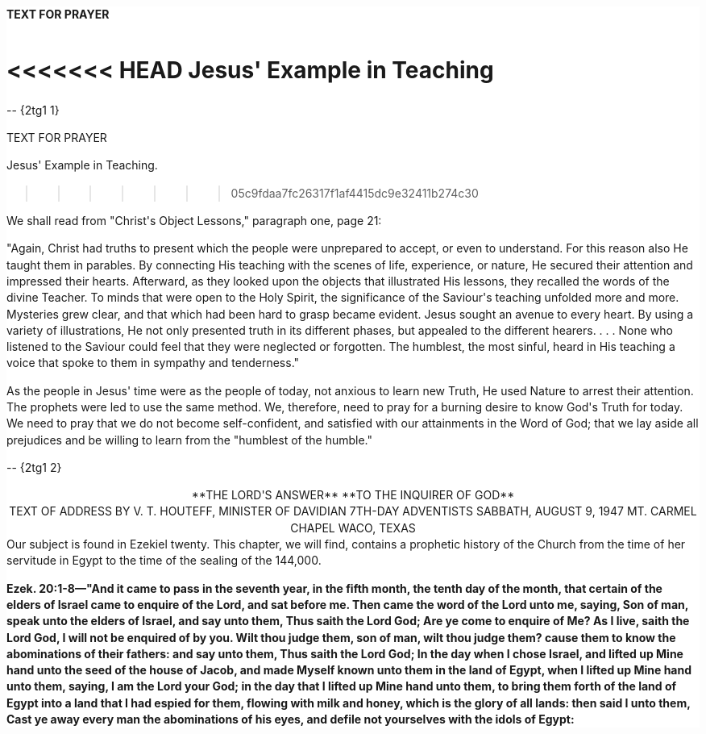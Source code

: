 **TEXT FOR PRAYER**

<<<<<<< HEAD
**Jesus' Example in Teaching**
=======
 -- {2tg1 1}   
  
  TEXT FOR PRAYER

Jesus' Example in Teaching.
>>>>>>> 05c9fdaa7fc26317f1af4415dc9e32411b274c30

 We shall read from "Christ's Object Lessons," paragraph one, page 21:

 "Again, Christ had truths to present which the people were unprepared to accept, or even to under­stand. For this reason also He taught them in parables. By connecting His teaching with the scenes of life, experience, or nature, He secured their attention and impressed their hearts. Afterward, as they looked upon the objects that illustrated His lessons, they recalled the words of the divine Teacher. To minds that were open to the Holy Spirit, the significance of the Saviour's teaching unfolded more and more. Mysteries grew clear, and that which had been hard to grasp became evident. Jesus sought an avenue to every heart. By using a variety of illustrations, He not only presented truth in its different phases, but appealed to the different hearers. . . . None who listened to the Saviour could feel that they were neglected or forgotten. The humblest, the most sinful, heard in His teaching a voice that spoke to them in sympathy and tenderness."

 As the people in Jesus' time were as the people of today, not anxious to learn new Truth, He used Nature to arrest their attention. The prophets were led to use the same method. We, therefore, need to pray for a burning desire to know God's Truth for today. We need to pray that we do not become self-confident, and satisfied with our attainments in the Word of God; that we lay aside all prejudices and be willing to learn from the "humblest of the humble."

 -- {2tg1 2}   
  
  <div style="text-align: center;">**THE LORD'S ANSWER**  
**TO THE INQUIRER OF GOD**</div><div style="text-align: center;"> </div><div style="text-align: center;">TEXT OF ADDRESS BY V. T. HOUTEFF,  
MINISTER OF DAVIDIAN 7TH-DAY ADVENTISTS  
SABBATH, AUGUST 9, 1947  
MT. CARMEL CHAPEL  
WACO, TEXAS</div> Our subject is found in Ezekiel twenty. This chapter, we will find, contains a prophetic history of the Church from the time of her servitude in Egypt to the time of the sealing of the 144,000.

 **Ezek. 20:1-8—"And it came to pass in the seventh year, in the fifth month, the tenth day of the month, that certain of the elders of Israel came to enquire of the Lord, and sat before me. Then came the word of the Lord unto me, saying, Son of man, speak unto the elders of Israel, and say unto them, Thus saith the Lord God; Are ye come to enquire of Me? As I live, saith the Lord God, I will not be enquired of by you. Wilt thou judge them, son of man, wilt thou judge them? cause them to know the abominations of their fathers: and say unto them, Thus saith the Lord God; In the day when I chose Israel, and lifted up Mine hand unto the seed of the house of Jacob, and made Myself known unto them in the land of Egypt, when I lifted up Mine hand unto them, saying, I am the Lord your God; in the day that I lifted up Mine hand unto them, to bring them forth of the land of Egypt into a land that I had espied for them, flowing with milk and honey, which is the glory of all lands: then said I unto them, Cast ye away every man the abominations of his eyes, and defile not yourselves with the idols of Egypt:**
